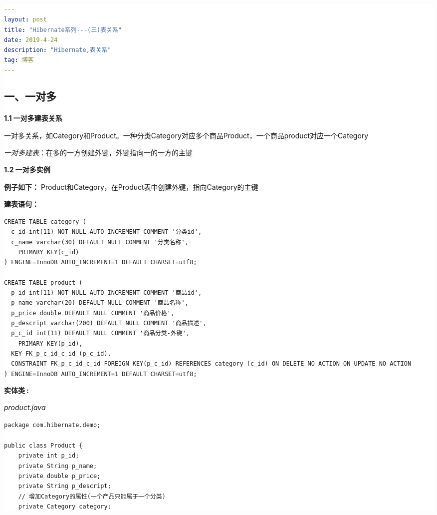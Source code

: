 ```yaml
---
layout: post
title: "Hibernate系列---(三)表关系"
date: 2019-4-24
description: "Hibernate,表关系"
tag: 博客
--- 
```


## 一、一对多
**1.1 一对多建表关系**

一对多关系，如Category和Product。一种分类Category对应多个商品Product，一个商品product对应一个Category

*一对多建表*：在多的一方创建外键，外键指向一的一方的主键

**1.2 一对多实例**

**例子如下：**
Product和Category，在Product表中创建外键，指向Category的主键  

**建表语句：**

    CREATE TABLE category (
      c_id int(11) NOT NULL AUTO_INCREMENT COMMENT '分类id',
      c_name varchar(30) DEFAULT NULL COMMENT '分类名称',
    	PRIMARY KEY(c_id)
    ) ENGINE=InnoDB AUTO_INCREMENT=1 DEFAULT CHARSET=utf8;
    
    CREATE TABLE product (
      p_id int(11) NOT NULL AUTO_INCREMENT COMMENT '商品id',
      p_name varchar(20) DEFAULT NULL COMMENT '商品名称',
      p_price double DEFAULT NULL COMMENT '商品价格',
      p_descript varchar(200) DEFAULT NULL COMMENT '商品描述',
      p_c_id int(11) DEFAULT NULL COMMENT '商品分类-外键',
    	PRIMARY KEY(p_id),
      KEY FK_p_c_id_c_id (p_c_id),
      CONSTRAINT FK_p_c_id_c_id FOREIGN KEY(p_c_id) REFERENCES category (c_id) ON DELETE NO ACTION ON UPDATE NO ACTION
    ) ENGINE=InnoDB AUTO_INCREMENT=1 DEFAULT CHARSET=utf8;

**实体类 :**

*product.java*

    
    package com.hibernate.demo;
    
    public class Product {
    	private int p_id;
    	private String p_name;
    	private double p_price;
    	private String p_descript;
    	// 增加Category的属性(一个产品只能属于一个分类)
    	private Category category;
    